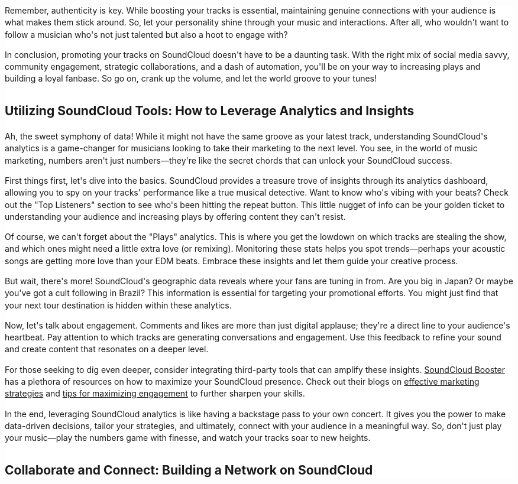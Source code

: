 Remember, authenticity is key. While boosting your tracks is essential, maintaining genuine connections with your audience is what makes them stick around. So, let your personality shine through your music and interactions. After all, who wouldn't want to follow a musician who's not just talented but also a hoot to engage with?

In conclusion, promoting your tracks on SoundCloud doesn't have to be a daunting task. With the right mix of social media savvy, community engagement, strategic collaborations, and a dash of automation, you'll be on your way to increasing plays and building a loyal fanbase. So go on, crank up the volume, and let the world groove to your tunes!

## Utilizing SoundCloud Tools: How to Leverage Analytics and Insights

Ah, the sweet symphony of data! While it might not have the same groove as your latest track, understanding SoundCloud's analytics is a game-changer for musicians looking to take their marketing to the next level. You see, in the world of music marketing, numbers aren't just numbers—they're like the secret chords that can unlock your SoundCloud success. 

First things first, let's dive into the basics. SoundCloud provides a treasure trove of insights through its analytics dashboard, allowing you to spy on your tracks' performance like a true musical detective. Want to know who's vibing with your beats? Check out the "Top Listeners" section to see who's been hitting the repeat button. This little nugget of info can be your golden ticket to understanding your audience and increasing plays by offering content they can't resist.



Of course, we can't forget about the "Plays" analytics. This is where you get the lowdown on which tracks are stealing the show, and which ones might need a little extra love (or remixing). Monitoring these stats helps you spot trends—perhaps your acoustic songs are getting more love than your EDM beats. Embrace these insights and let them guide your creative process.

But wait, there's more! SoundCloud's geographic data reveals where your fans are tuning in from. Are you big in Japan? Or maybe you've got a cult following in Brazil? This information is essential for targeting your promotional efforts. You might just find that your next tour destination is hidden within these analytics.

Now, let's talk about engagement. Comments and likes are more than just digital applause; they're a direct line to your audience's heartbeat. Pay attention to which tracks are generating conversations and engagement. Use this feedback to refine your sound and create content that resonates on a deeper level.

For those seeking to dig even deeper, consider integrating third-party tools that can amplify these insights. [SoundCloud Booster](https://soundcloudbooster.com) has a plethora of resources on how to maximize your SoundCloud presence. Check out their blogs on [effective marketing strategies](https://soundcloudbooster.com/blog/effective-soundcloud-marketing-strategies-for-emerging-artists) and [tips for maximizing engagement](https://soundcloudbooster.com/blog/tips-and-tricks-for-maximizing-your-soundcloud-engagement-in-2024) to further sharpen your skills.

In the end, leveraging SoundCloud analytics is like having a backstage pass to your own concert. It gives you the power to make data-driven decisions, tailor your strategies, and ultimately, connect with your audience in a meaningful way. So, don't just play your music—play the numbers game with finesse, and watch your tracks soar to new heights.

## Collaborate and Connect: Building a Network on SoundCloud
